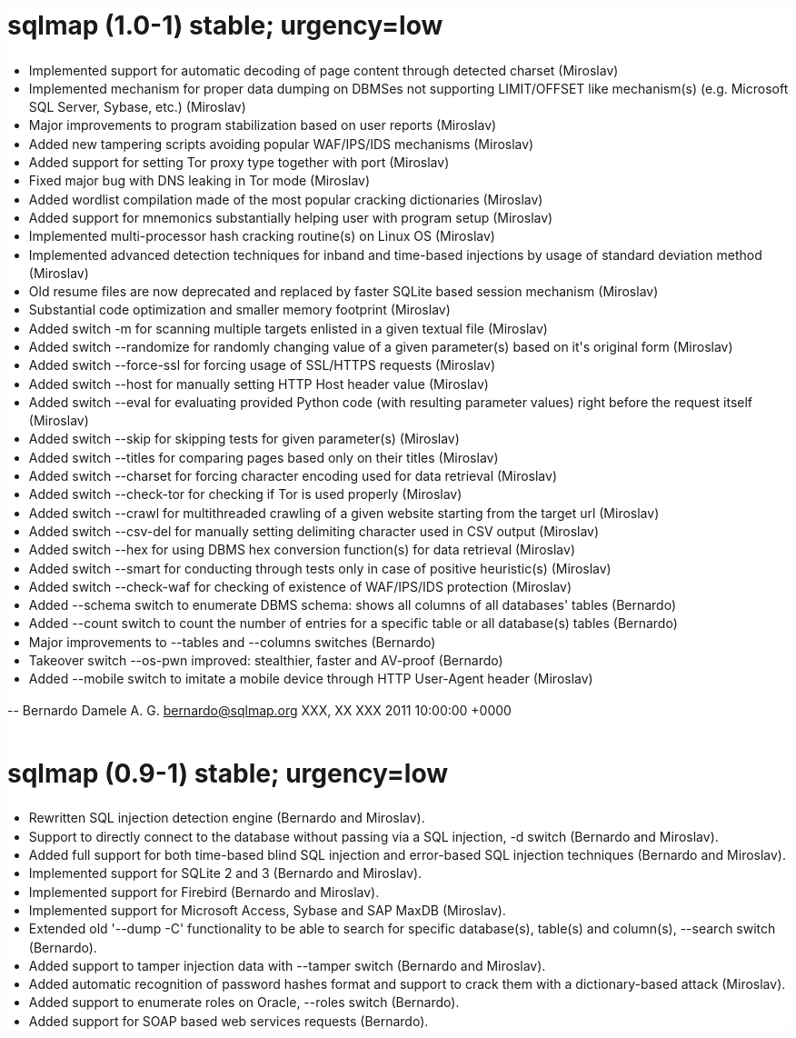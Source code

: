 # sqlmap (1.0-1) stable; urgency=low

* Implemented support for automatic decoding of page content through detected charset (Miroslav)
* Implemented mechanism for proper data dumping on DBMSes not supporting LIMIT/OFFSET like mechanism(s) (e.g. Microsoft SQL Server, Sybase, etc.) (Miroslav)
* Major improvements to program stabilization based on user reports (Miroslav)
* Added new tampering scripts avoiding popular WAF/IPS/IDS mechanisms (Miroslav)
* Added support for setting Tor proxy type together with port (Miroslav)
* Fixed major bug with DNS leaking in Tor mode (Miroslav)
* Added wordlist compilation made of the most popular cracking dictionaries (Miroslav)
* Added support for mnemonics substantially helping user with program setup (Miroslav)
* Implemented multi-processor hash cracking routine(s) on Linux OS (Miroslav)
* Implemented advanced detection techniques for inband and time-based injections by usage of standard deviation method (Miroslav)
* Old resume files are now deprecated and replaced by faster SQLite based session mechanism (Miroslav)
* Substantial code optimization and smaller memory footprint (Miroslav)
* Added switch -m for scanning multiple targets enlisted in a given textual file (Miroslav)
* Added switch --randomize for randomly changing value of a given parameter(s) based on it's original form (Miroslav)
* Added switch --force-ssl for forcing usage of SSL/HTTPS requests (Miroslav)
* Added switch --host for manually setting HTTP Host header value (Miroslav)
* Added switch --eval for evaluating provided Python code (with resulting parameter values) right before the request itself (Miroslav)
* Added switch --skip for skipping tests for given parameter(s) (Miroslav)
* Added switch --titles for comparing pages based only on their titles (Miroslav)
* Added switch --charset for forcing character encoding used for data retrieval (Miroslav)
* Added switch --check-tor for checking if Tor is used properly (Miroslav)
* Added switch --crawl for multithreaded crawling of a given website starting from the target url (Miroslav)
* Added switch --csv-del for manually setting delimiting character used in CSV output (Miroslav)
* Added switch --hex for using DBMS hex conversion function(s) for data retrieval (Miroslav)
* Added switch --smart for conducting through tests only in case of positive heuristic(s) (Miroslav)
* Added switch --check-waf for checking of existence of WAF/IPS/IDS protection (Miroslav)
* Added --schema switch to enumerate DBMS schema: shows all columns of all databases' tables (Bernardo)
* Added --count switch to count the number of entries for a specific table or all database(s) tables (Bernardo)
* Major improvements to --tables and --columns switches (Bernardo)
* Takeover switch --os-pwn improved: stealthier, faster and AV-proof (Bernardo)
* Added --mobile switch to imitate a mobile device through HTTP User-Agent header (Miroslav)

-- Bernardo Damele A. G. <bernardo@sqlmap.org>  XXX, XX XXX 2011 10:00:00 +0000

# sqlmap (0.9-1) stable; urgency=low

* Rewritten SQL injection detection engine (Bernardo and Miroslav).
* Support to directly connect to the database without passing via a SQL injection, -d switch (Bernardo and Miroslav).
* Added full support for both time-based blind SQL injection and error-based SQL injection techniques (Bernardo and Miroslav).
* Implemented support for SQLite 2 and 3 (Bernardo and Miroslav).
* Implemented support for Firebird (Bernardo and Miroslav).
* Implemented support for Microsoft Access, Sybase and SAP MaxDB (Miroslav).
* Extended old '--dump -C' functionality to be able to search for specific database(s), table(s) and column(s), --search switch (Bernardo).
* Added support to tamper injection data with --tamper switch (Bernardo and Miroslav).
* Added automatic recognition of password hashes format and support to crack them with a dictionary-based attack (Miroslav).
* Added support to enumerate roles on Oracle, --roles switch (Bernardo).
* Added support for SOAP based web services requests (Bernardo).